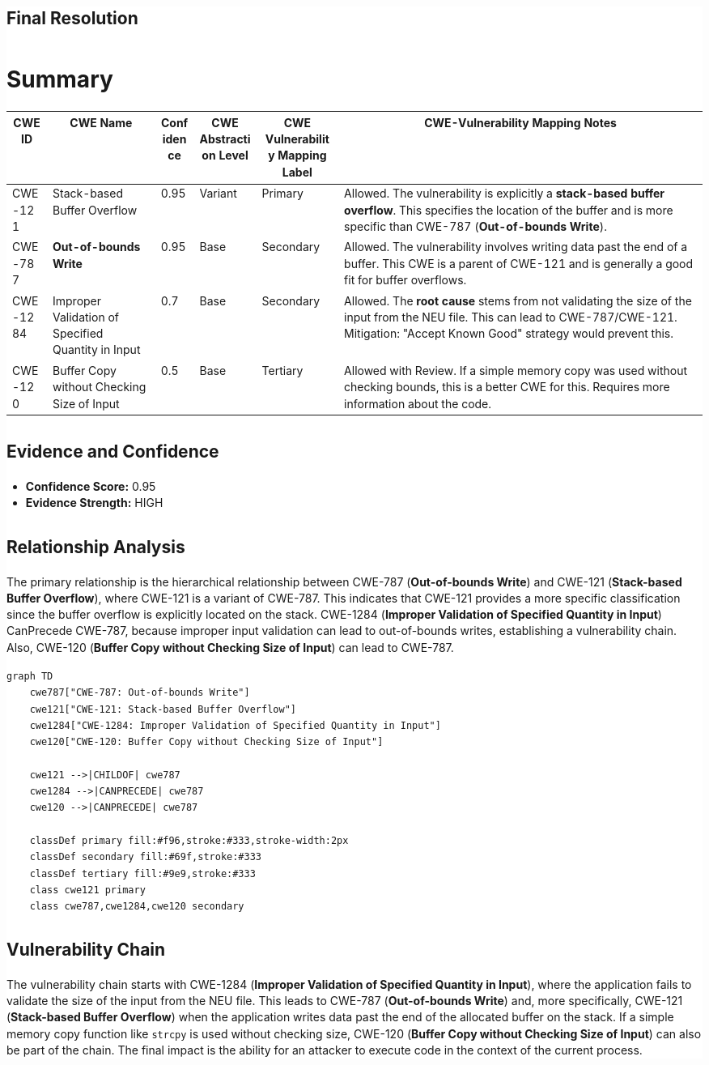 ## Final Resolution

# Summary
| CWE ID | CWE Name | Confidence | CWE Abstraction Level | CWE Vulnerability Mapping Label | CWE-Vulnerability Mapping Notes |
|---|---|---|---|---|---|
| CWE-121 | Stack-based Buffer Overflow | 0.95 | Variant | Primary | Allowed. The vulnerability is explicitly a **stack-based buffer overflow**. This specifies the location of the buffer and is more specific than CWE-787 (**Out-of-bounds Write**). |
| CWE-787 | **Out-of-bounds Write** | 0.95 | Base | Secondary | Allowed. The vulnerability involves writing data past the end of a buffer. This CWE is a parent of CWE-121 and is generally a good fit for buffer overflows. |
| CWE-1284 | Improper Validation of Specified Quantity in Input | 0.7 | Base | Secondary | Allowed. The **root cause** stems from not validating the size of the input from the NEU file. This can lead to CWE-787/CWE-121. Mitigation: "Accept Known Good" strategy would prevent this. |
| CWE-120 | Buffer Copy without Checking Size of Input | 0.5 | Base | Tertiary | Allowed with Review. If a simple memory copy was used without checking bounds, this is a better CWE for this. Requires more information about the code. |

## Evidence and Confidence

*   **Confidence Score:** 0.95
*   **Evidence Strength:** HIGH

## Relationship Analysis
The primary relationship is the hierarchical relationship between CWE-787 (**Out-of-bounds Write**) and CWE-121 (**Stack-based Buffer Overflow**), where CWE-121 is a variant of CWE-787. This indicates that CWE-121 provides a more specific classification since the buffer overflow is explicitly located on the stack. CWE-1284 (**Improper Validation of Specified Quantity in Input**) CanPrecede CWE-787, because improper input validation can lead to out-of-bounds writes, establishing a vulnerability chain. Also, CWE-120 (**Buffer Copy without Checking Size of Input**) can lead to CWE-787.

```mermaid
graph TD
    cwe787["CWE-787: Out-of-bounds Write"]
    cwe121["CWE-121: Stack-based Buffer Overflow"]
    cwe1284["CWE-1284: Improper Validation of Specified Quantity in Input"]
    cwe120["CWE-120: Buffer Copy without Checking Size of Input"]

    cwe121 -->|CHILDOF| cwe787
    cwe1284 -->|CANPRECEDE| cwe787
    cwe120 -->|CANPRECEDE| cwe787
    
    classDef primary fill:#f96,stroke:#333,stroke-width:2px
    classDef secondary fill:#69f,stroke:#333
    classDef tertiary fill:#9e9,stroke:#333
    class cwe121 primary
    class cwe787,cwe1284,cwe120 secondary
```

## Vulnerability Chain
The vulnerability chain starts with CWE-1284 (**Improper Validation of Specified Quantity in Input**), where the application fails to validate the size of the input from the NEU file. This leads to CWE-787 (**Out-of-bounds Write**) and, more specifically, CWE-121 (**Stack-based Buffer Overflow**) when the application writes data past the end of the allocated buffer on the stack. If a simple memory copy function like `strcpy` is used without checking size, CWE-120 (**Buffer Copy without Checking Size of Input**) can also be part of the chain. The final impact is the ability for an attacker to execute code in the context of the current process.
